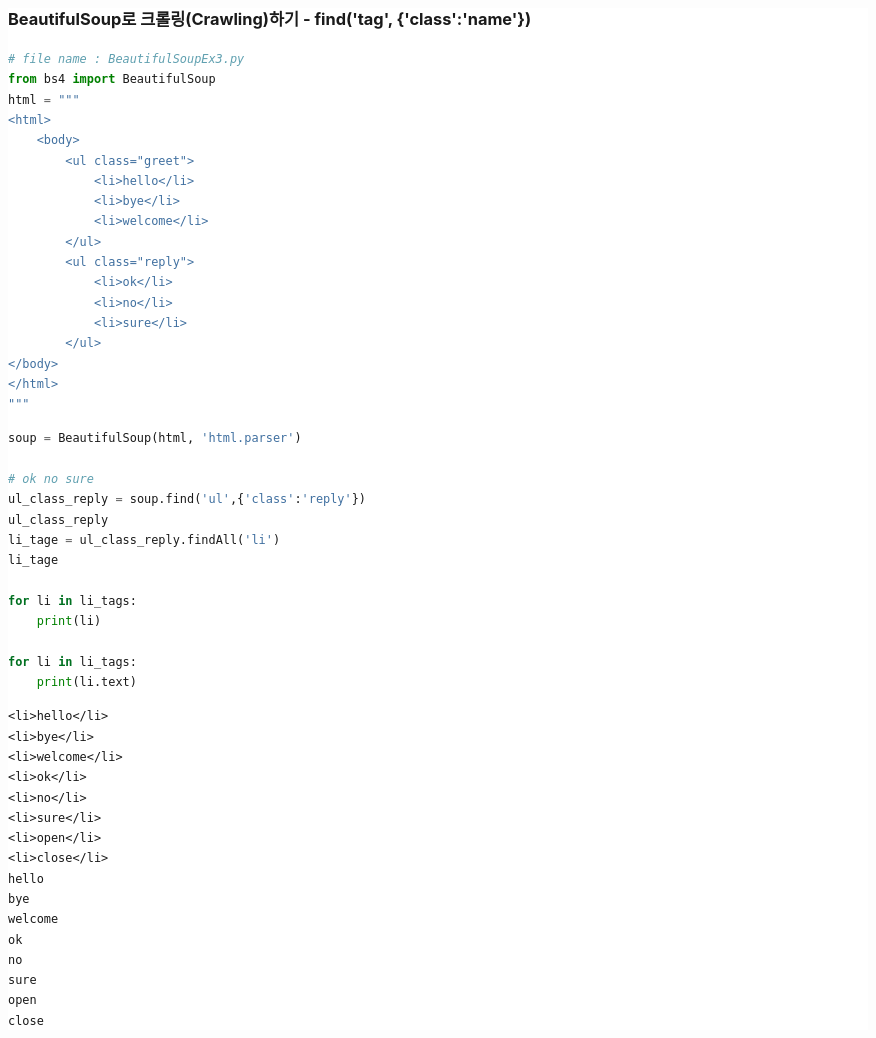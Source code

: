 ### BeautifulSoup로 크롤링(Crawling)하기 - find('tag', {'class':'name'})


```python
# file name : BeautifulSoupEx3.py
from bs4 import BeautifulSoup 
html = """
<html>
    <body>
        <ul class="greet">
            <li>hello</li>
            <li>bye</li>
            <li>welcome</li>
        </ul>
        <ul class="reply">
            <li>ok</li>
            <li>no</li>
            <li>sure</li>
        </ul>
</body>
</html>
"""

```


```python
soup = BeautifulSoup(html, 'html.parser')

# ok no sure
ul_class_reply = soup.find('ul',{'class':'reply'})
ul_class_reply
li_tage = ul_class_reply.findAll('li')
li_tage

for li in li_tags:
    print(li)
    
for li in li_tags:
    print(li.text)
```

    <li>hello</li>
    <li>bye</li>
    <li>welcome</li>
    <li>ok</li>
    <li>no</li>
    <li>sure</li>
    <li>open</li>
    <li>close</li>
    hello
    bye
    welcome
    ok
    no
    sure
    open
    close
